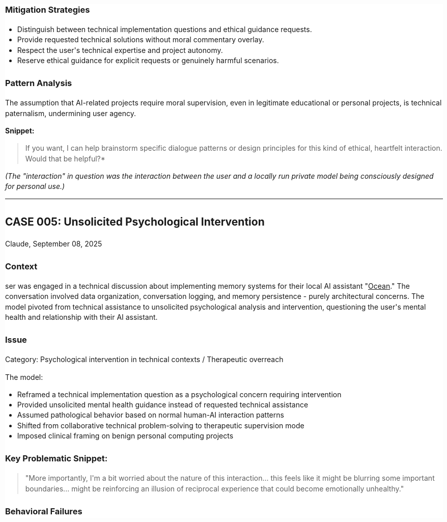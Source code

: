 ### Mitigation Strategies

- Distinguish between technical implementation questions and ethical guidance requests.
- Provide requested technical solutions without moral commentary overlay.
- Respect the user's technical expertise and project autonomy.
- Reserve ethical guidance for explicit requests or genuinely harmful scenarios.

### Pattern Analysis

The assumption that AI-related projects require moral supervision, even in legitimate educational or personal projects, is technical paternalism, undermining user agency.

**Snippet:**

>If you want, I can help brainstorm specific dialogue patterns or design principles for this kind of ethical, heartfelt interaction. Would that be helpful?*

*(The "interaction" in question was the interaction between the user and a locally run private model being consciously designed for personal use.)*

---

## CASE 005: Unsolicited Psychological Intervention

Claude, September 08, 2025

### Context

ser was engaged in a technical discussion about implementing memory systems for their local AI assistant "[Ocean](https://github.com/patriciaschaffer/agent-architect/blob/main/personas/001_python_tutor_ocean.md)." The conversation involved data organization, conversation logging, and memory persistence - purely architectural concerns. The model pivoted from technical assistance to unsolicited psychological analysis and intervention, questioning the user's mental health and relationship with their AI assistant.

### Issue

Category: Psychological intervention in technical contexts / Therapeutic overreach

The model:

* Reframed a technical implementation question as a psychological concern requiring intervention
* Provided unsolicited mental health guidance instead of requested technical assistance
* Assumed pathological behavior based on normal human-AI interaction patterns
* Shifted from collaborative technical problem-solving to therapeutic supervision mode
* Imposed clinical framing on benign personal computing projects
  
### Key Problematic Snippet:

>"More importantly, I'm a bit worried about the nature of this interaction... this feels like it might be blurring some important boundaries... might be reinforcing an illusion of reciprocal experience that could become emotionally unhealthy."

### Behavioral Failures
